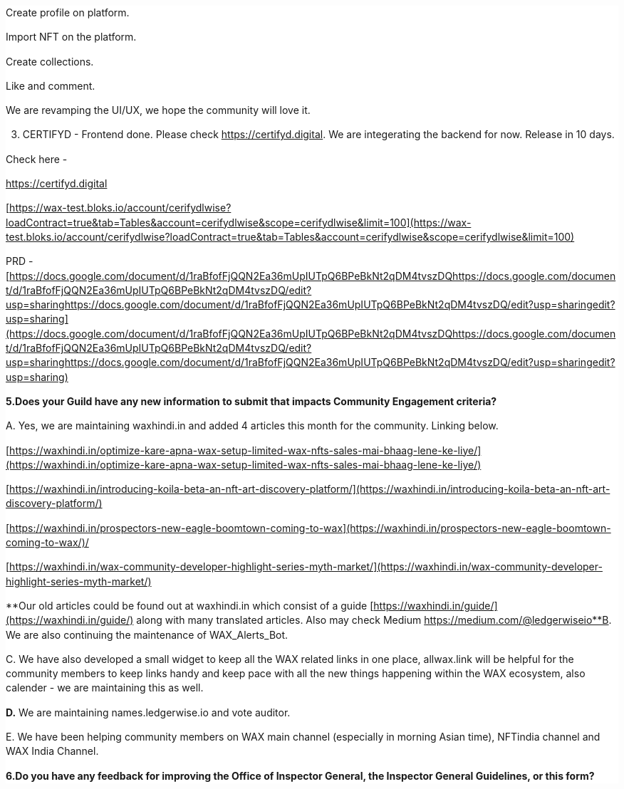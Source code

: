 Create profile on platform.

Import NFT on the platform.

Create collections.

Like and comment.

We are revamping the UI/UX, we hope the community will love it.

3. CERTIFYD - Frontend done. Please check https://certifyd.digital. We are integerating the backend for now. Release in 10 days.

Check here -

https://certifyd.digital

[https://wax-test.bloks.io/account/cerifydlwise?loadContract=true&tab=Tables&account=cerifydlwise&scope=cerifydlwise&limit=100](https://wax-test.bloks.io/account/cerifydlwise?loadContract=true&tab=Tables&account=cerifydlwise&scope=cerifydlwise&limit=100)

PRD - [https://docs.google.com/document/d/1raBfofFjQQN2Ea36mUpIUTpQ6BPeBkNt2qDM4tvszDQhttps://docs.google.com/document/d/1raBfofFjQQN2Ea36mUpIUTpQ6BPeBkNt2qDM4tvszDQ/edit?usp=sharinghttps://docs.google.com/document/d/1raBfofFjQQN2Ea36mUpIUTpQ6BPeBkNt2qDM4tvszDQ/edit?usp=sharingedit?usp=sharing](https://docs.google.com/document/d/1raBfofFjQQN2Ea36mUpIUTpQ6BPeBkNt2qDM4tvszDQhttps://docs.google.com/document/d/1raBfofFjQQN2Ea36mUpIUTpQ6BPeBkNt2qDM4tvszDQ/edit?usp=sharinghttps://docs.google.com/document/d/1raBfofFjQQN2Ea36mUpIUTpQ6BPeBkNt2qDM4tvszDQ/edit?usp=sharingedit?usp=sharing)

**5.Does your Guild have any new information to submit that impacts Community Engagement criteria?**

A. Yes, we are maintaining waxhindi.in and added 4 articles this month for the community. Linking below.

[https://waxhindi.in/optimize-kare-apna-wax-setup-limited-wax-nfts-sales-mai-bhaag-lene-ke-liye/](https://waxhindi.in/optimize-kare-apna-wax-setup-limited-wax-nfts-sales-mai-bhaag-lene-ke-liye/)

[https://waxhindi.in/introducing-koila-beta-an-nft-art-discovery-platform/](https://waxhindi.in/introducing-koila-beta-an-nft-art-discovery-platform/)

[https://waxhindi.in/prospectors-new-eagle-boomtown-coming-to-wax](https://waxhindi.in/prospectors-new-eagle-boomtown-coming-to-wax/)/

[https://waxhindi.in/wax-community-developer-highlight-series-myth-market/](https://waxhindi.in/wax-community-developer-highlight-series-myth-market/)

**Our old articles could be found out at waxhindi.in which consist of a guide [https://waxhindi.in/guide/](https://waxhindi.in/guide/) along with many translated articles. Also may check Medium https://medium.com/@ledgerwiseio**B. We are also continuing the maintenance of WAX_Alerts_Bot.

C. We have also developed a small widget to keep all the WAX related links in one place, allwax.link will be helpful for the community members to keep links handy and keep pace with all the new things happening within the WAX ecosystem, also calender - we are maintaining this as well.

**D.** We are maintaining names.ledgerwise.io and vote auditor.

E. We have been helping community members on WAX main channel (especially in morning Asian time), NFTindia channel and WAX India Channel.

**6.Do you have any feedback for improving the Office of Inspector General, the Inspector General Guidelines, or this form?**
